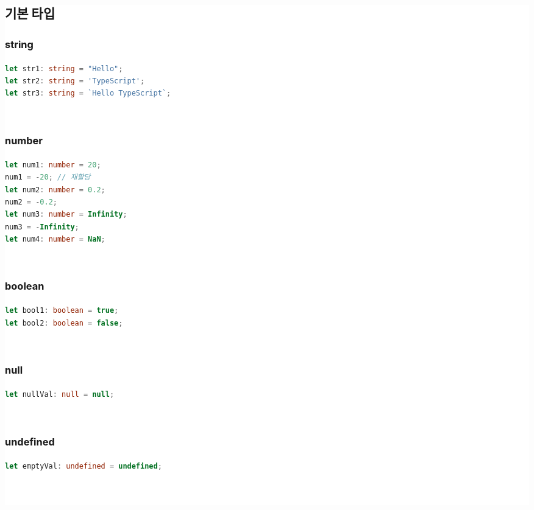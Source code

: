 


## 기본 타입

### string

```typescript
let str1: string = "Hello";
let str2: string = 'TypeScript';
let str3: string = `Hello TypeScript`;
```

<br />

### number

```typescript
let num1: number = 20;
num1 = -20; // 재할당
let num2: number = 0.2;
num2 = -0.2;
let num3: number = Infinity;
num3 = -Infinity;
let num4: number = NaN;
```

<br />

### boolean

```typescript
let bool1: boolean = true;
let bool2: boolean = false;
```

<br />

### null

```typescript
let nullVal: null = null;
```

<br />

### undefined

```typescript
let emptyVal: undefined = undefined;
```




<br />
<br />
